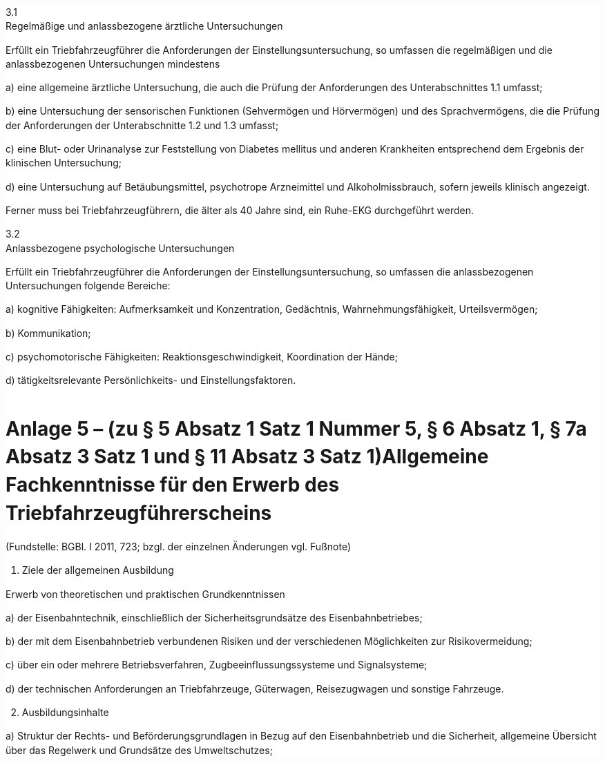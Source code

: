 3.1  
Regelmäßige und anlassbezogene ärztliche Untersuchungen

Erfüllt ein Triebfahrzeugführer die Anforderungen der Einstellungsuntersuchung, so umfassen die regelmäßigen und die anlassbezogenen Untersuchungen mindestens

a) eine allgemeine ärztliche Untersuchung, die auch die Prüfung der Anforderungen des Unterabschnittes 1.1 umfasst;

b) eine Untersuchung der sensorischen Funktionen (Sehvermögen und Hörvermögen) und des Sprachvermögens, die die Prüfung der Anforderungen der Unterabschnitte 1.2 und 1.3 umfasst;

c) eine Blut- oder Urinanalyse zur Feststellung von Diabetes mellitus und anderen Krankheiten entsprechend dem Ergebnis der klinischen Untersuchung;

d) eine Untersuchung auf Betäubungsmittel, psychotrope Arzneimittel und Alkoholmissbrauch, sofern jeweils klinisch angezeigt.

Ferner muss bei Triebfahrzeugführern, die älter als 40 Jahre sind, ein Ruhe-EKG durchgeführt werden.

3.2  
Anlassbezogene psychologische Untersuchungen

Erfüllt ein Triebfahrzeugführer die Anforderungen der Einstellungsuntersuchung, so umfassen die anlassbezogenen Untersuchungen folgende Bereiche:

a) kognitive Fähigkeiten: Aufmerksamkeit und Konzentration, Gedächtnis, Wahrnehmungsfähigkeit, Urteilsvermögen;

b) Kommunikation;

c) psychomotorische Fähigkeiten: Reaktionsgeschwindigkeit, Koordination der Hände;

d) tätigkeitsrelevante Persönlichkeits- und Einstellungsfaktoren.

# Anlage 5 – (zu § 5 Absatz 1 Satz 1 Nummer 5, § 6 Absatz 1, § 7a Absatz 3 Satz 1 und § 11 Absatz 3 Satz 1)Allgemeine Fachkenntnisse für den Erwerb des Triebfahrzeugführerscheins

(Fundstelle: BGBl. I 2011, 723; bzgl. der einzelnen Änderungen vgl. Fußnote)

1. Ziele der allgemeinen Ausbildung

  
Erwerb von theoretischen und praktischen Grundkenntnissen

a) der Eisenbahntechnik, einschließlich der Sicherheitsgrundsätze des Eisenbahnbetriebes;

b) der mit dem Eisenbahnbetrieb verbundenen Risiken und der verschiedenen Möglichkeiten zur Risikovermeidung;

c) über ein oder mehrere Betriebsverfahren, Zugbeeinflussungssysteme und Signalsysteme;

d) der technischen Anforderungen an Triebfahrzeuge, Güterwagen, Reisezugwagen und sonstige Fahrzeuge.

2. Ausbildungsinhalte

a) Struktur der Rechts- und Beförderungsgrundlagen in Bezug auf den Eisenbahnbetrieb und die Sicherheit, allgemeine Übersicht über das Regelwerk und Grundsätze des Umweltschutzes;
